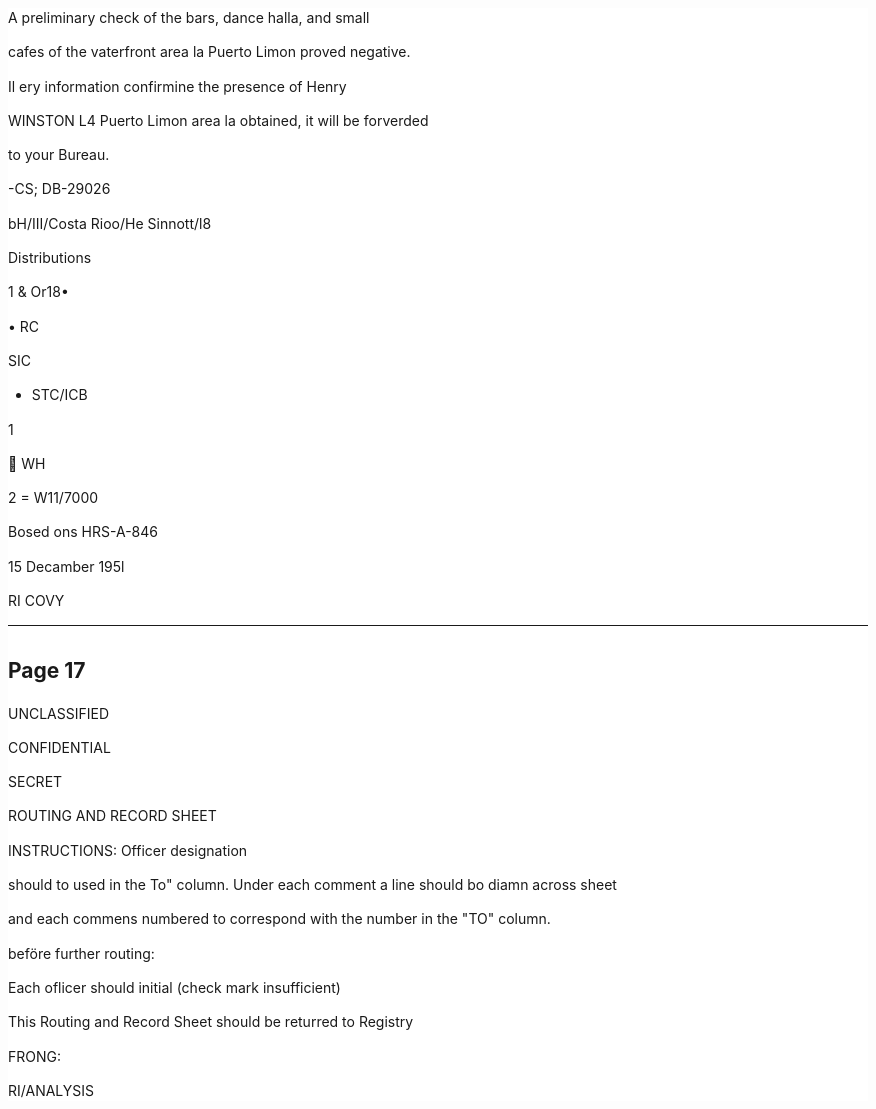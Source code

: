 A preliminary check of the bars, dance halla, and small

cafes of the vaterfront area la Puerto Limon proved negative.

Il ery information confirmine the presence of Henry

WINSTON L4 Puerto Limon area la obtained, it will be forverded

to your Bureau.

-CS; DB-29026

bH/III/Costa Rioo/He Sinnott/l8

Distributions

1 & Or18•

• RC

SIC

- STC/ICB

1

 WH

2 = W11/7000

Bosed ons HRS-A-846

15 Decamber 195l

RI COVY

---

## Page 17

UNCLASSIFIED

CONFIDENTIAL

SECRET

ROUTING AND RECORD SHEET

INSTRUCTIONS: Officer designation

should to used in the To" column. Under each comment a line should bo diamn across sheet

and each commens numbered to correspond with the number in the "TO" column.

beföre further routing:

Each oflicer should initial (check mark insufficient)

This Routing and Record Sheet should be returred to Registry

FRONG:

RI/ANALYSIS

